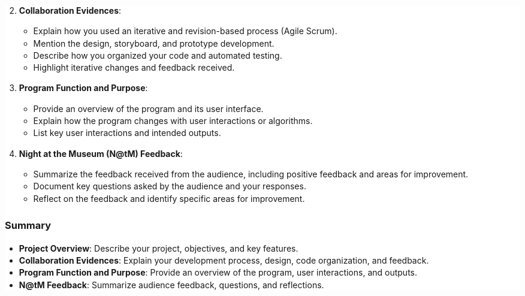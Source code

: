 2. **Collaboration Evidences**:
   - Explain how you used an iterative and revision-based process (Agile Scrum).
   - Mention the design, storyboard, and prototype development.
   - Describe how you organized your code and automated testing.
   - Highlight iterative changes and feedback received.

3. **Program Function and Purpose**:
   - Provide an overview of the program and its user interface.
   - Explain how the program changes with user interactions or algorithms.
   - List key user interactions and intended outputs.

4. **Night at the Museum (N@tM) Feedback**:
   - Summarize the feedback received from the audience, including positive feedback and areas for improvement.
   - Document key questions asked by the audience and your responses.
   - Reflect on the feedback and identify specific areas for improvement.

### Summary

- **Project Overview**: Describe your project, objectives, and key features.
- **Collaboration Evidences**: Explain your development process, design, code organization, and feedback.
- **Program Function and Purpose**: Provide an overview of the program, user interactions, and outputs.
- **N@tM Feedback**: Summarize audience feedback, questions, and reflections.

